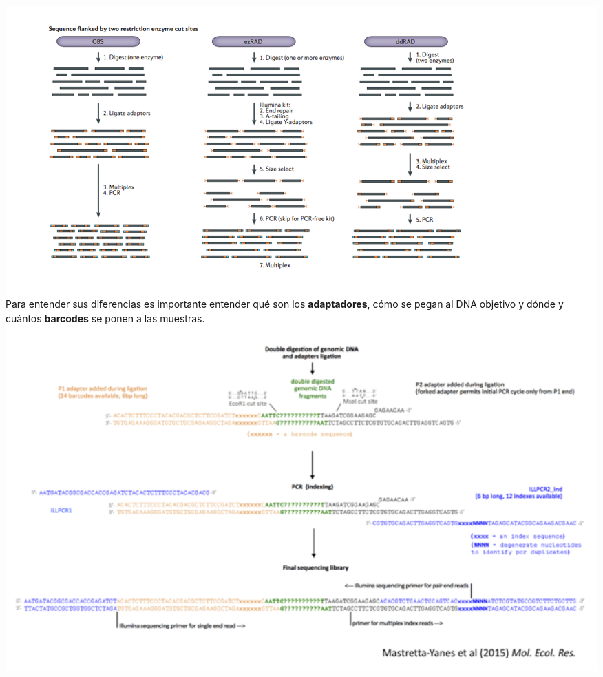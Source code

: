 ![](slides/Slide04.png)

Para entender sus diferencias es importante entender qué son los **adaptadores**, cómo se pegan al DNA objetivo y dónde y cuántos **barcodes** se ponen a las muestras.

![](slides/Slide05.png)
